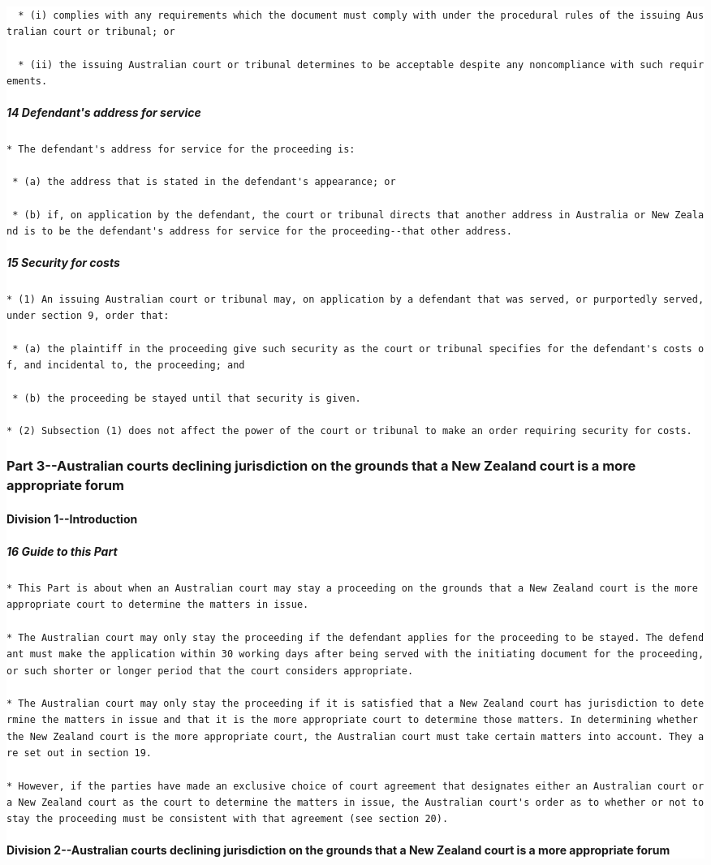       * (i) complies with any requirements which the document must comply with under the procedural rules of the issuing Australian court or tribunal; or

      * (ii) the issuing Australian court or tribunal determines to be acceptable despite any noncompliance with such requirements.

##### 14  Defendant's address for service

    * The defendant's address for service for the proceeding is:

     * (a) the address that is stated in the defendant's appearance; or

     * (b) if, on application by the defendant, the court or tribunal directs that another address in Australia or New Zealand is to be the defendant's address for service for the proceeding--that other address.

##### 15  Security for costs

    * (1) An issuing Australian court or tribunal may, on application by a defendant that was served, or purportedly served, under section 9, order that:

     * (a) the plaintiff in the proceeding give such security as the court or tribunal specifies for the defendant's costs of, and incidental to, the proceeding; and

     * (b) the proceeding be stayed until that security is given.

    * (2) Subsection (1) does not affect the power of the court or tribunal to make an order requiring security for costs.

### Part 3--Australian courts declining jurisdiction on the grounds that a New Zealand court is a more appropriate forum

#### Division 1--Introduction

##### 16  Guide to this Part

    * This Part is about when an Australian court may stay a proceeding on the grounds that a New Zealand court is the more appropriate court to determine the matters in issue.

    * The Australian court may only stay the proceeding if the defendant applies for the proceeding to be stayed. The defendant must make the application within 30 working days after being served with the initiating document for the proceeding, or such shorter or longer period that the court considers appropriate.

    * The Australian court may only stay the proceeding if it is satisfied that a New Zealand court has jurisdiction to determine the matters in issue and that it is the more appropriate court to determine those matters. In determining whether the New Zealand court is the more appropriate court, the Australian court must take certain matters into account. They are set out in section 19.

    * However, if the parties have made an exclusive choice of court agreement that designates either an Australian court or a New Zealand court as the court to determine the matters in issue, the Australian court's order as to whether or not to stay the proceeding must be consistent with that agreement (see section 20).

#### Division 2--Australian courts declining jurisdiction on the grounds that a New Zealand court is a more appropriate forum
